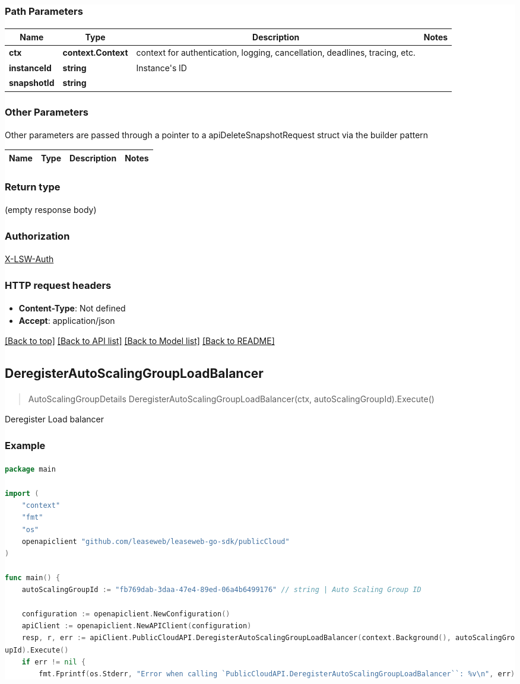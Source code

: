 ### Path Parameters


Name | Type | Description  | Notes
------------- | ------------- | ------------- | -------------
**ctx** | **context.Context** | context for authentication, logging, cancellation, deadlines, tracing, etc.
**instanceId** | **string** | Instance&#39;s ID | 
**snapshotId** | **string** |  | 

### Other Parameters

Other parameters are passed through a pointer to a apiDeleteSnapshotRequest struct via the builder pattern


Name | Type | Description  | Notes
------------- | ------------- | ------------- | -------------



### Return type

 (empty response body)

### Authorization

[X-LSW-Auth](../README.md#X-LSW-Auth)

### HTTP request headers

- **Content-Type**: Not defined
- **Accept**: application/json

[[Back to top]](#) [[Back to API list]](../README.md#documentation-for-api-endpoints)
[[Back to Model list]](../README.md#documentation-for-models)
[[Back to README]](../README.md)


## DeregisterAutoScalingGroupLoadBalancer

> AutoScalingGroupDetails DeregisterAutoScalingGroupLoadBalancer(ctx, autoScalingGroupId).Execute()

Deregister Load balancer



### Example

```go
package main

import (
	"context"
	"fmt"
	"os"
	openapiclient "github.com/leaseweb/leaseweb-go-sdk/publicCloud"
)

func main() {
	autoScalingGroupId := "fb769dab-3daa-47e4-89ed-06a4b6499176" // string | Auto Scaling Group ID

	configuration := openapiclient.NewConfiguration()
	apiClient := openapiclient.NewAPIClient(configuration)
	resp, r, err := apiClient.PublicCloudAPI.DeregisterAutoScalingGroupLoadBalancer(context.Background(), autoScalingGroupId).Execute()
	if err != nil {
		fmt.Fprintf(os.Stderr, "Error when calling `PublicCloudAPI.DeregisterAutoScalingGroupLoadBalancer``: %v\n", err)
```